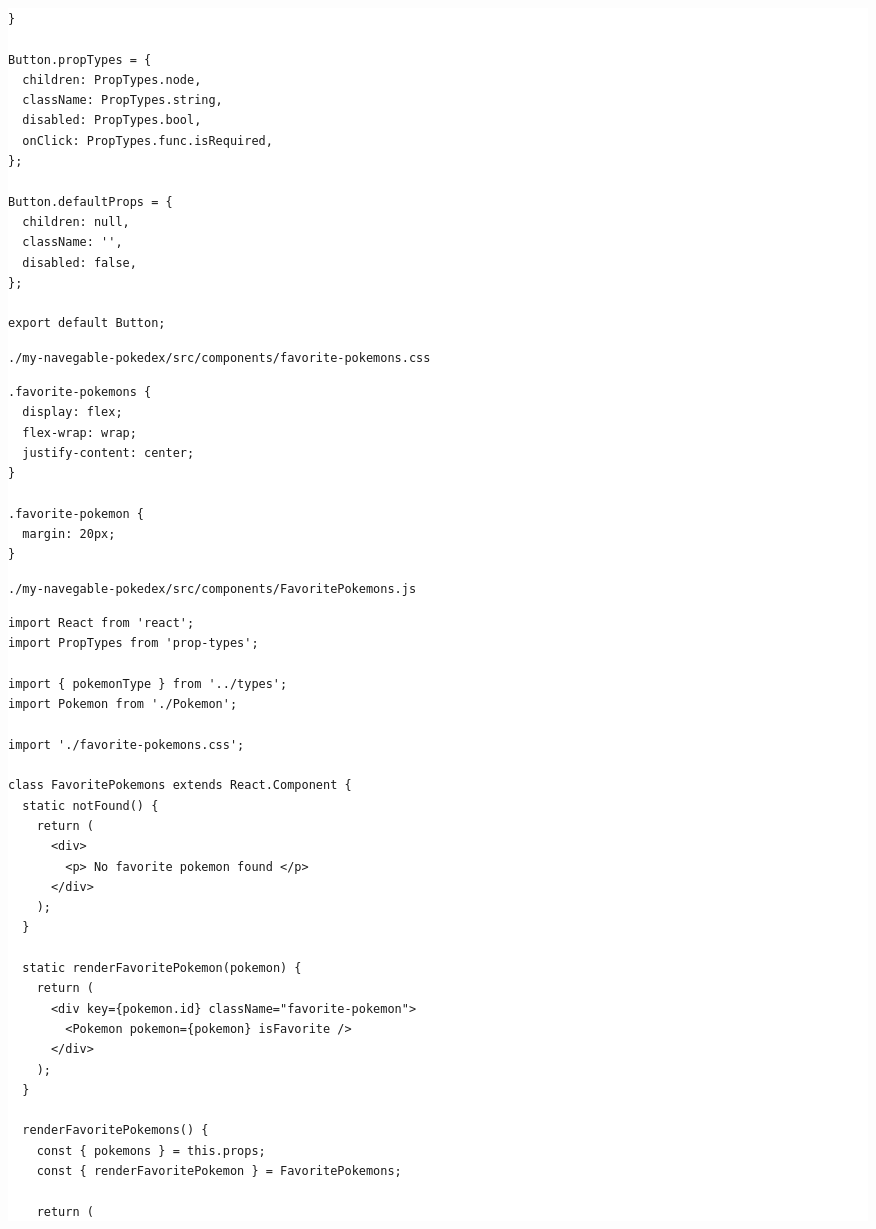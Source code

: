```language-react
}

Button.propTypes = {
  children: PropTypes.node,
  className: PropTypes.string,
  disabled: PropTypes.bool,
  onClick: PropTypes.func.isRequired,
};

Button.defaultProps = {
  children: null,
  className: '',
  disabled: false,
};

export default Button;
```

`./my-navegable-pokedex/src/components/favorite-pokemons.css`

```language-css
.favorite-pokemons {
  display: flex;
  flex-wrap: wrap;
  justify-content: center;
}

.favorite-pokemon {
  margin: 20px;
}
```

`./my-navegable-pokedex/src/components/FavoritePokemons.js`

```language-react
import React from 'react';
import PropTypes from 'prop-types';

import { pokemonType } from '../types';
import Pokemon from './Pokemon';

import './favorite-pokemons.css';

class FavoritePokemons extends React.Component {
  static notFound() {
    return (
      <div>
        <p> No favorite pokemon found </p>
      </div>
    );
  }

  static renderFavoritePokemon(pokemon) {
    return (
      <div key={pokemon.id} className="favorite-pokemon">
        <Pokemon pokemon={pokemon} isFavorite />
      </div>
    );
  }

  renderFavoritePokemons() {
    const { pokemons } = this.props;
    const { renderFavoritePokemon } = FavoritePokemons;

    return (
```